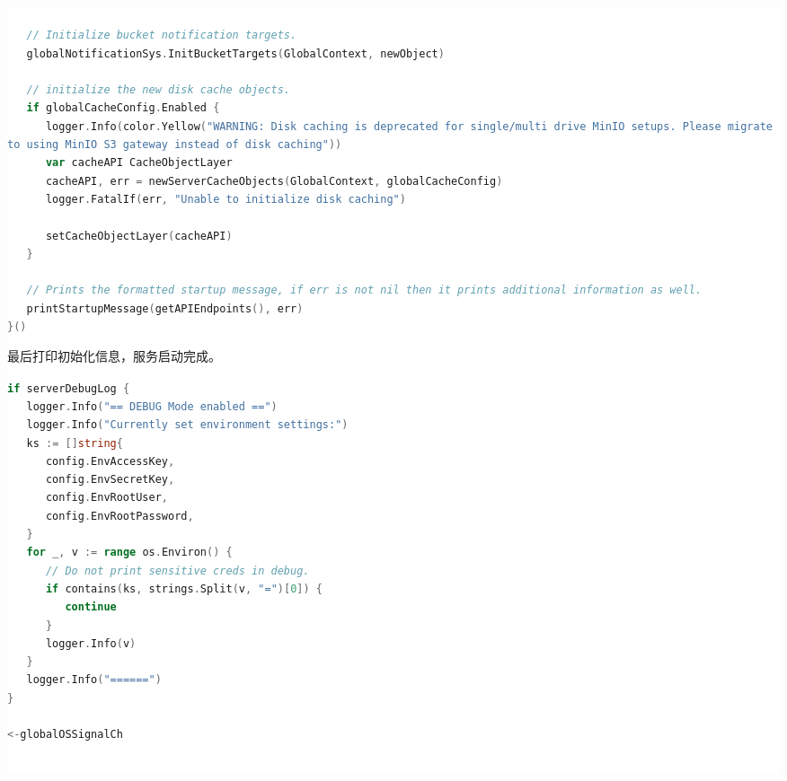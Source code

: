 ```go

   // Initialize bucket notification targets.
   globalNotificationSys.InitBucketTargets(GlobalContext, newObject)

   // initialize the new disk cache objects.
   if globalCacheConfig.Enabled {
      logger.Info(color.Yellow("WARNING: Disk caching is deprecated for single/multi drive MinIO setups. Please migrate to using MinIO S3 gateway instead of disk caching"))
      var cacheAPI CacheObjectLayer
      cacheAPI, err = newServerCacheObjects(GlobalContext, globalCacheConfig)
      logger.FatalIf(err, "Unable to initialize disk caching")

      setCacheObjectLayer(cacheAPI)
   }

   // Prints the formatted startup message, if err is not nil then it prints additional information as well.
   printStartupMessage(getAPIEndpoints(), err)
}()
```

最后打印初始化信息，服务启动完成。

```go
if serverDebugLog {
   logger.Info("== DEBUG Mode enabled ==")
   logger.Info("Currently set environment settings:")
   ks := []string{
      config.EnvAccessKey,
      config.EnvSecretKey,
      config.EnvRootUser,
      config.EnvRootPassword,
   }
   for _, v := range os.Environ() {
      // Do not print sensitive creds in debug.
      if contains(ks, strings.Split(v, "=")[0]) {
         continue
      }
      logger.Info(v)
   }
   logger.Info("======")
}

<-globalOSSignalCh
```

​	
